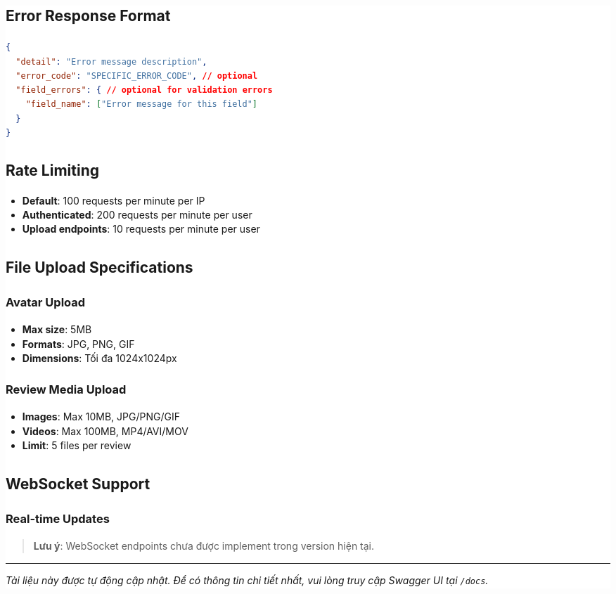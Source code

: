 ## Error Response Format

```json
{
  "detail": "Error message description",
  "error_code": "SPECIFIC_ERROR_CODE", // optional
  "field_errors": { // optional for validation errors
    "field_name": ["Error message for this field"]
  }
}
```

## Rate Limiting

- **Default**: 100 requests per minute per IP
- **Authenticated**: 200 requests per minute per user
- **Upload endpoints**: 10 requests per minute per user

## File Upload Specifications

### Avatar Upload
- **Max size**: 5MB
- **Formats**: JPG, PNG, GIF
- **Dimensions**: Tối đa 1024x1024px

### Review Media Upload
- **Images**: Max 10MB, JPG/PNG/GIF
- **Videos**: Max 100MB, MP4/AVI/MOV
- **Limit**: 5 files per review

## WebSocket Support

### Real-time Updates
> **Lưu ý**: WebSocket endpoints chưa được implement trong version hiện tại.

---

*Tài liệu này được tự động cập nhật. Để có thông tin chi tiết nhất, vui lòng truy cập Swagger UI tại `/docs`.*